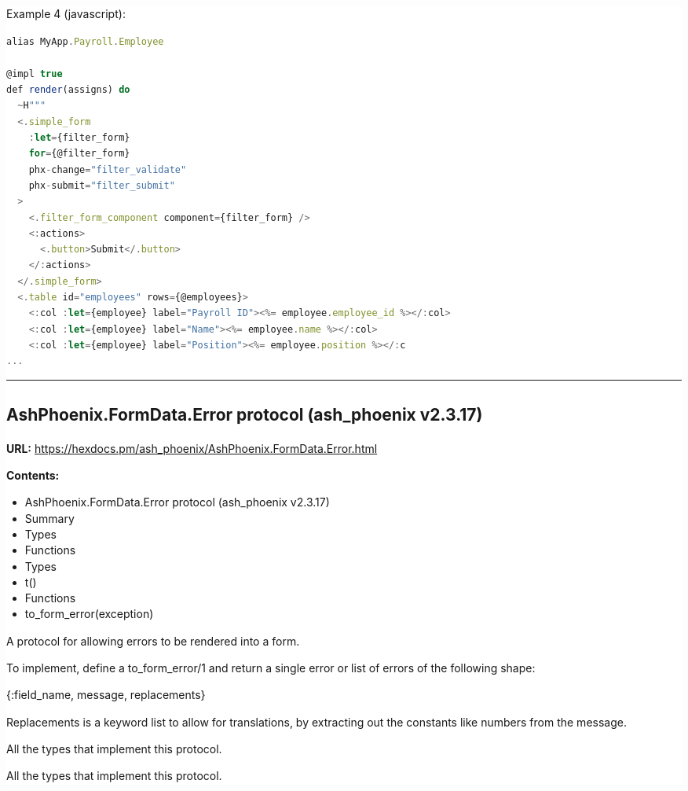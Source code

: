 Example 4 (javascript):
```javascript
alias MyApp.Payroll.Employee

@impl true
def render(assigns) do
  ~H"""
  <.simple_form
    :let={filter_form}
    for={@filter_form}
    phx-change="filter_validate"
    phx-submit="filter_submit"
  >
    <.filter_form_component component={filter_form} />
    <:actions>
      <.button>Submit</.button>
    </:actions>
  </.simple_form>
  <.table id="employees" rows={@employees}>
    <:col :let={employee} label="Payroll ID"><%= employee.employee_id %></:col>
    <:col :let={employee} label="Name"><%= employee.name %></:col>
    <:col :let={employee} label="Position"><%= employee.position %></:c
...
```

---

## AshPhoenix.FormData.Error protocol (ash_phoenix v2.3.17)

**URL:** https://hexdocs.pm/ash_phoenix/AshPhoenix.FormData.Error.html

**Contents:**
- AshPhoenix.FormData.Error protocol (ash_phoenix v2.3.17)
- Summary
- Types
- Functions
- Types
- t()
- Functions
- to_form_error(exception)

A protocol for allowing errors to be rendered into a form.

To implement, define a to_form_error/1 and return a single error or list of errors of the following shape:

{:field_name, message, replacements}

Replacements is a keyword list to allow for translations, by extracting out the constants like numbers from the message.

All the types that implement this protocol.

All the types that implement this protocol.
